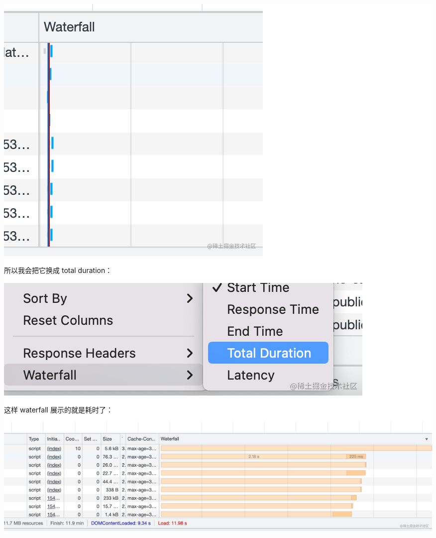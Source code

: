 ![](./images/ba971d77d7814f44b169199a0e9ac519~tplv-k3u1fbpfcp-watermark.image.png)

所以我会把它换成 total duration：

![](./images/cb7236db433f4b0e98b502f9c8571f57~tplv-k3u1fbpfcp-watermark.image.png)

这样 waterfall 展示的就是耗时了：

![](./images/a651b83ff2b644e5aa4bd277b8ef8a2e~tplv-k3u1fbpfcp-watermark.image.png)
